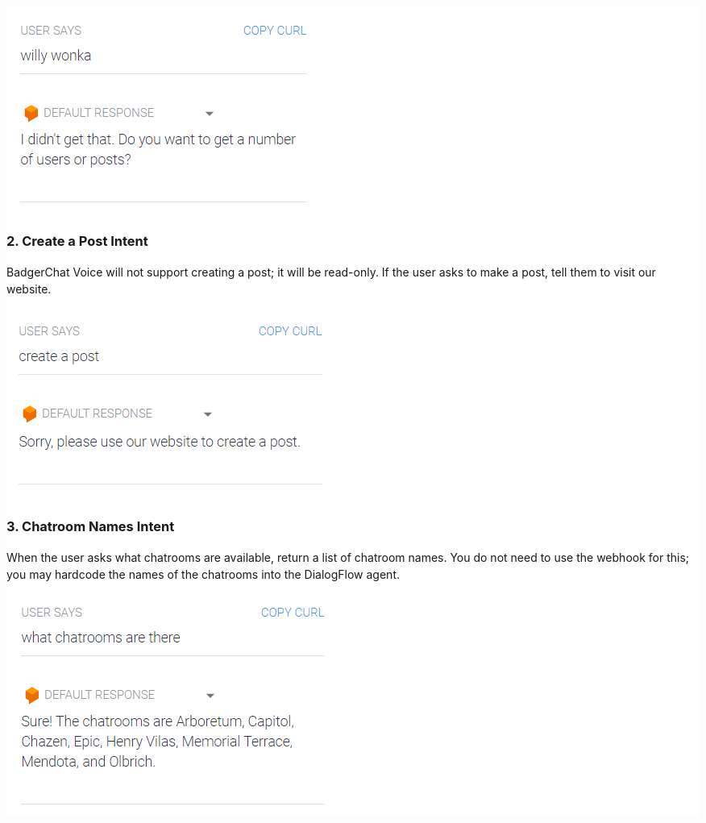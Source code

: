 ![Default Fallback](figures/default_fallback.png)

### 2. Create a Post Intent

BadgerChat Voice will not support creating a post; it will be read-only. If the user asks to make a post, tell them to visit our website.

![Create Post](figures/create_post.png)

### 3. Chatroom Names Intent

When the user asks what chatrooms are available, return a list of chatroom names. You do not need to use the webhook for this; you may hardcode the names of the chatrooms into the DialogFlow agent.

![Chatrooms](figures/chatrooms.png)
